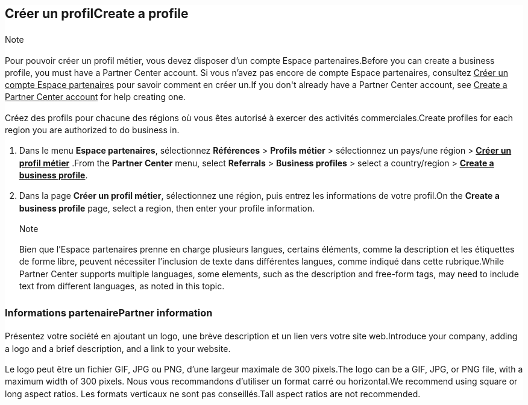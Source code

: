 ## <a name="create-a-profile"></a><span data-ttu-id="8a5f8-128">Créer un profil</span><span class="sxs-lookup"><span data-stu-id="8a5f8-128">Create a profile</span></span>

> [!NOTE]  
> <span data-ttu-id="8a5f8-129">Pour pouvoir créer un profil métier, vous devez disposer d’un compte Espace partenaires.</span><span class="sxs-lookup"><span data-stu-id="8a5f8-129">Before you can create a business profile, you must have a Partner Center account.</span></span> <span data-ttu-id="8a5f8-130">Si vous n’avez pas encore de compte Espace partenaires, consultez [Créer un compte Espace partenaires](mpn-create-a-partner-center-account.md) pour savoir comment en créer un.</span><span class="sxs-lookup"><span data-stu-id="8a5f8-130">If you don't already have a Partner Center account, see [Create a Partner Center account](mpn-create-a-partner-center-account.md) for help creating one.</span></span> 

<span data-ttu-id="8a5f8-131">Créez des profils pour chacune des régions où vous êtes autorisé à exercer des activités commerciales.</span><span class="sxs-lookup"><span data-stu-id="8a5f8-131">Create profiles for each region you are authorized to do business in.</span></span> 

1. <span data-ttu-id="8a5f8-132">Dans le menu **Espace partenaires**, sélectionnez **Références** &gt; **Profils métier** &gt; sélectionnez un pays/une région > **[Créer un profil métier](https://partnercenter.microsoft.com/pcv/publishing)** .</span><span class="sxs-lookup"><span data-stu-id="8a5f8-132">From the **Partner Center** menu, select **Referrals** &gt; **Business profiles** &gt; select a country/region > **[Create a business profile](https://partnercenter.microsoft.com/pcv/publishing)**.</span></span>

2. <span data-ttu-id="8a5f8-133">Dans la page **Créer un profil métier**, sélectionnez une région, puis entrez les informations de votre profil.</span><span class="sxs-lookup"><span data-stu-id="8a5f8-133">On the **Create a business profile** page, select a region, then enter your profile information.</span></span>
   > [!NOTE]  
   >  <span data-ttu-id="8a5f8-134">Bien que l’Espace partenaires prenne en charge plusieurs langues, certains éléments, comme la description et les étiquettes de forme libre, peuvent nécessiter l’inclusion de texte dans différentes langues, comme indiqué dans cette rubrique.</span><span class="sxs-lookup"><span data-stu-id="8a5f8-134">While Partner Center supports multiple languages, some elements, such as the description and free-form tags, may need to include text from different languages, as noted in this topic.</span></span>

### <a name="partner-information"></a><a href="" id="partner_info"></a><span data-ttu-id="8a5f8-135">Informations partenaire</span><span class="sxs-lookup"><span data-stu-id="8a5f8-135">Partner information</span></span>

<span data-ttu-id="8a5f8-136">Présentez votre société en ajoutant un logo, une brève description et un lien vers votre site web.</span><span class="sxs-lookup"><span data-stu-id="8a5f8-136">Introduce your company, adding a logo and a brief description, and a link to your website.</span></span> 

<span data-ttu-id="8a5f8-137">Le logo peut être un fichier GIF, JPG ou PNG, d’une largeur maximale de 300 pixels.</span><span class="sxs-lookup"><span data-stu-id="8a5f8-137">The logo can be a GIF, JPG, or PNG file, with a maximum width of 300 pixels.</span></span> <span data-ttu-id="8a5f8-138">Nous vous recommandons d’utiliser un format carré ou horizontal.</span><span class="sxs-lookup"><span data-stu-id="8a5f8-138">We recommend using square or long aspect ratios.</span></span> <span data-ttu-id="8a5f8-139">Les formats verticaux ne sont pas conseillés.</span><span class="sxs-lookup"><span data-stu-id="8a5f8-139">Tall aspect ratios are not recommended.</span></span>
